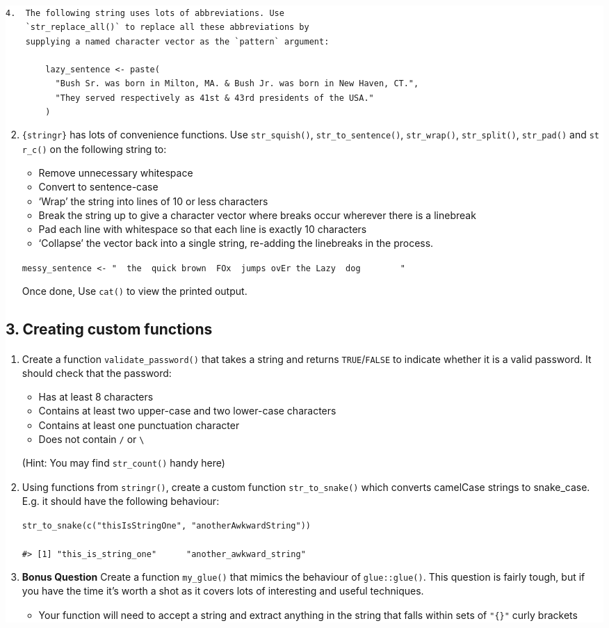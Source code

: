     4.  The following string uses lots of abbreviations. Use
        `str_replace_all()` to replace all these abbreviations by
        supplying a named character vector as the `pattern` argument:

            lazy_sentence <- paste(
              "Bush Sr. was born in Milton, MA. & Bush Jr. was born in New Haven, CT.",
              "They served respectively as 41st & 43rd presidents of the USA."
            )

2.  `{stringr}` has lots of convenience functions. Use `str_squish()`,
    `str_to_sentence()`, `str_wrap()`, `str_split()`, `str_pad()` and
    `str_c()` on the following string to:

    -   Remove unnecessary whitespace
    -   Convert to sentence-case
    -   ‘Wrap’ the string into lines of 10 or less characters
    -   Break the string up to give a character vector where breaks
        occur wherever there is a linebreak
    -   Pad each line with whitespace so that each line is exactly 10
        characters
    -   ‘Collapse’ the vector back into a single string, re-adding the
        linebreaks in the process.

    <!-- -->

        messy_sentence <- "  the  quick brown  FOx  jumps ovEr the Lazy  dog        "

    Once done, Use `cat()` to view the printed output.

## 3. Creating custom functions

1.  Create a function `validate_password()` that takes a string and
    returns `TRUE`/`FALSE` to indicate whether it is a valid password.
    It should check that the password:

    -   Has at least 8 characters
    -   Contains at least two upper-case and two lower-case characters
    -   Contains at least one punctuation character
    -   Does not contain `/` or `\`

    (Hint: You may find `str_count()` handy here)

2.  Using functions from `stringr()`, create a custom function
    `str_to_snake()` which converts camelCase strings to snake\_case.
    E.g. it should have the following behaviour:

        str_to_snake(c("thisIsStringOne", "anotherAwkwardString"))

        #> [1] "this_is_string_one"      "another_awkward_string"

3.  **Bonus Question** Create a function `my_glue()` that mimics the
    behaviour of `glue::glue()`. This question is fairly tough, but if
    you have the time it’s worth a shot as it covers lots of interesting
    and useful techniques.

    -   Your function will need to accept a string and extract anything
        in the string that falls within sets of `"{}"` curly brackets
